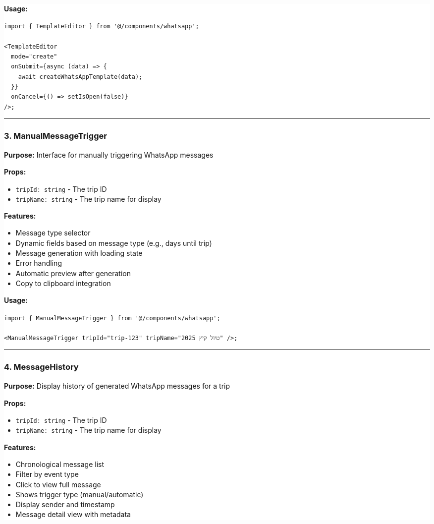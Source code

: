 **Usage:**

```tsx
import { TemplateEditor } from '@/components/whatsapp';

<TemplateEditor
  mode="create"
  onSubmit={async (data) => {
    await createWhatsAppTemplate(data);
  }}
  onCancel={() => setIsOpen(false)}
/>;
```

---

### 3. ManualMessageTrigger

**Purpose:** Interface for manually triggering WhatsApp messages

**Props:**

- `tripId: string` - The trip ID
- `tripName: string` - The trip name for display

**Features:**

- Message type selector
- Dynamic fields based on message type (e.g., days until trip)
- Message generation with loading state
- Error handling
- Automatic preview after generation
- Copy to clipboard integration

**Usage:**

```tsx
import { ManualMessageTrigger } from '@/components/whatsapp';

<ManualMessageTrigger tripId="trip-123" tripName="טיול קיץ 2025" />;
```

---

### 4. MessageHistory

**Purpose:** Display history of generated WhatsApp messages for a trip

**Props:**

- `tripId: string` - The trip ID
- `tripName: string` - The trip name for display

**Features:**

- Chronological message list
- Filter by event type
- Click to view full message
- Shows trigger type (manual/automatic)
- Display sender and timestamp
- Message detail view with metadata
